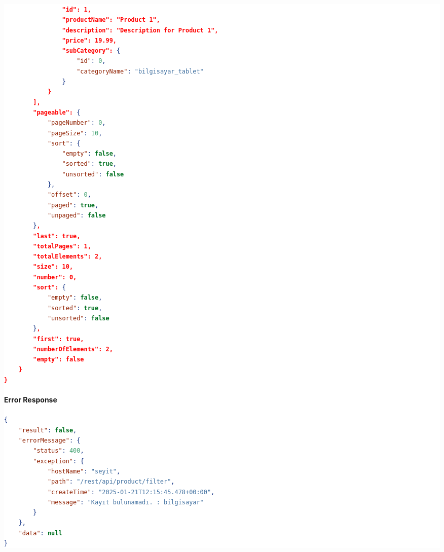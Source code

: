 ```json
                "id": 1,
                "productName": "Product 1",
                "description": "Description for Product 1",
                "price": 19.99,
                "subCategory": {
                    "id": 0,
                    "categoryName": "bilgisayar_tablet"
                }
            }
        ],
        "pageable": {
            "pageNumber": 0,
            "pageSize": 10,
            "sort": {
                "empty": false,
                "sorted": true,
                "unsorted": false
            },
            "offset": 0,
            "paged": true,
            "unpaged": false
        },
        "last": true,
        "totalPages": 1,
        "totalElements": 2,
        "size": 10,
        "number": 0,
        "sort": {
            "empty": false,
            "sorted": true,
            "unsorted": false
        },
        "first": true,
        "numberOfElements": 2,
        "empty": false
    }
}
```
   
#### Error Response
```json
{
    "result": false,
    "errorMessage": {
        "status": 400,
        "exception": {
            "hostName": "seyit",
            "path": "/rest/api/product/filter",
            "createTime": "2025-01-21T12:15:45.478+00:00",
            "message": "Kayıt bulunamadı. : bilgisayar"
        }
    },
    "data": null
}
```
